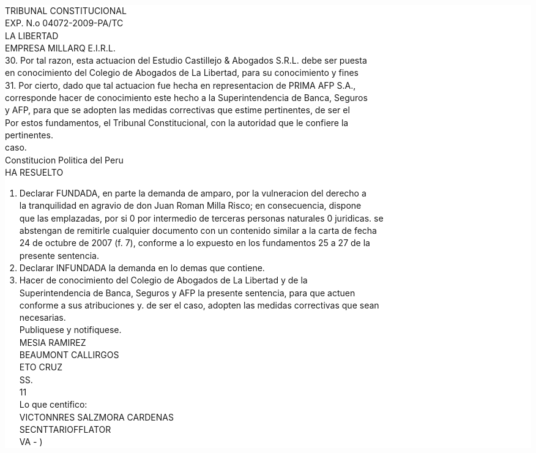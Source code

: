 TRIBUNAL CONSTITUCIONAL  
EXP. N.o 04072-2009-PA/TC  
LA LIBERTAD  
EMPRESA MILLARQ E.I.R.L.  
30. Por tal razon, esta actuacion del Estudio Castillejo & Abogados S.R.L. debe ser puesta  
en conocimiento del Colegio de Abogados de La Libertad, para su conocimiento y fines  
31. Por cierto, dado que tal actuacion fue hecha en representacion de PRIMA AFP S.A.,  
corresponde hacer de conocimiento este hecho a la Superintendencia de Banca, Seguros  
y AFP, para que se adopten las medidas correctivas que estime pertinentes, de ser el  
Por estos fundamentos, el Tribunal Constitucional, con la autoridad que le confiere la  
pertinentes.  
caso.  
Constitucion Politica del Peru  
HA RESUELTO  
1. Declarar FUNDADA, en parte la demanda de amparo, por la vulneracion del derecho a  
la tranquilidad en agravio de don Juan Roman Milla Risco; en consecuencia, dispone  
que las emplazadas, por si 0 por intermedio de terceras personas naturales 0 juridicas. se  
abstengan de remitirle cualquier documento con un contenido similar a la carta de fecha  
24 de octubre de 2007 (f. 7), conforme a lo expuesto en los fundamentos 25 a 27 de la  
presente sentencia.  
2. Declarar INFUNDADA la demanda en lo demas que contiene.  
3. Hacer de conocimiento del Colegio de Abogados de La Libertad y de la  
Superintendencia de Banca, Seguros y AFP la presente sentencia, para que actuen  
conforme a sus atribuciones y. de ser el caso, adopten las medidas correctivas que sean  
necesarias.  
Publiquese y notifiquese.  
MESIA RAMIREZ  
BEAUMONT CALLIRGOS  
ETO CRUZ  
SS.  
11  
Lo que centifico:  
VICTONNRES SALZMORA CARDENAS  
SECNTTARIOFFLATOR  
VA - )